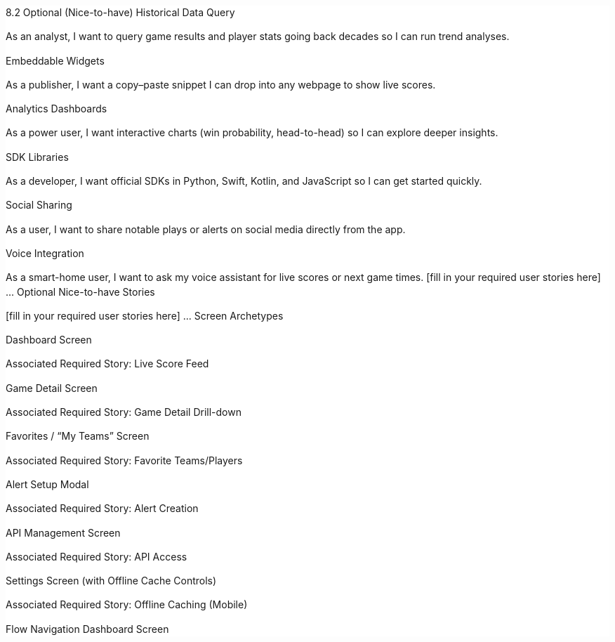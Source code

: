 8.2 Optional (Nice-to-have)
Historical Data Query

As an analyst, I want to query game results and player stats going back decades so I can run trend analyses.

Embeddable Widgets

As a publisher, I want a copy–paste snippet I can drop into any webpage to show live scores.

Analytics Dashboards

As a power user, I want interactive charts (win probability, head-to-head) so I can explore deeper insights.

SDK Libraries

As a developer, I want official SDKs in Python, Swift, Kotlin, and JavaScript so I can get started quickly.

Social Sharing

As a user, I want to share notable plays or alerts on social media directly from the app.

Voice Integration

As a smart-home user, I want to ask my voice assistant for live scores or next game times.
[fill in your required user stories here]
...
Optional Nice-to-have Stories

[fill in your required user stories here]
...
Screen Archetypes

Dashboard Screen

Associated Required Story: Live Score Feed

Game Detail Screen

Associated Required Story: Game Detail Drill-down

Favorites / “My Teams” Screen

Associated Required Story: Favorite Teams/Players

Alert Setup Modal

Associated Required Story: Alert Creation

API Management Screen

Associated Required Story: API Access

Settings Screen (with Offline Cache Controls)

Associated Required Story: Offline Caching (Mobile)


Flow Navigation
Dashboard Screen
